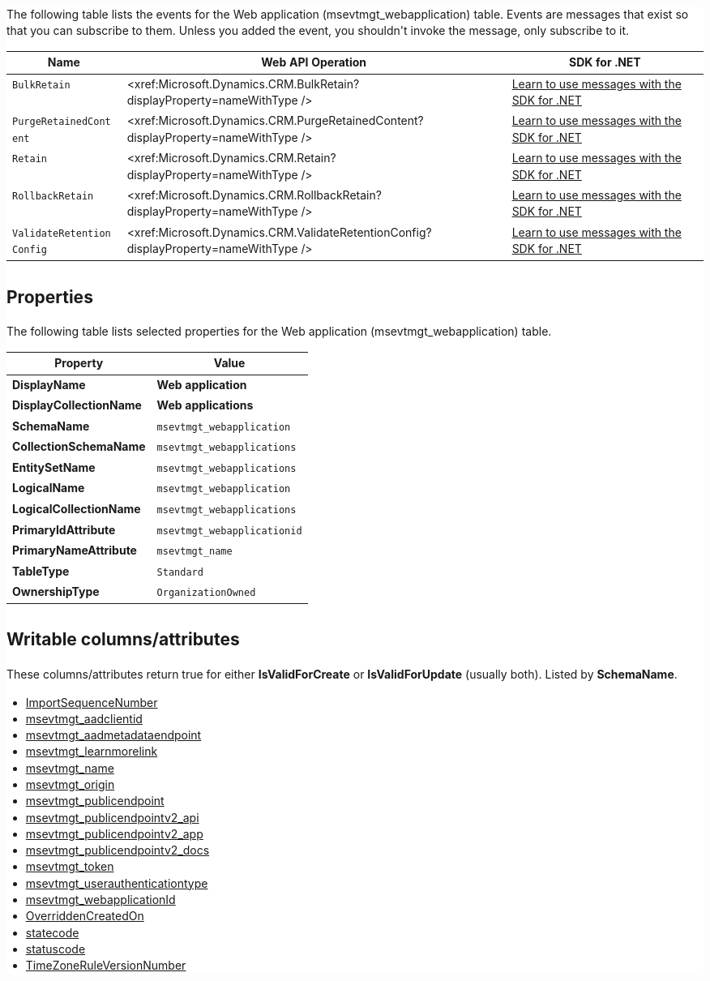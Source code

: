 The following table lists the events for the Web application (msevtmgt_webapplication) table.
Events are messages that exist so that you can subscribe to them. Unless you added the event, you shouldn't invoke the message, only subscribe to it.

|Name|Web API Operation |SDK for .NET |
| ---- | ----- |----- |
| `BulkRetain`|<xref:Microsoft.Dynamics.CRM.BulkRetain?displayProperty=nameWithType /> |[Learn to use messages with the SDK for .NET](/power-apps/developer/data-platform/org-service/use-messages)|
| `PurgeRetainedContent`|<xref:Microsoft.Dynamics.CRM.PurgeRetainedContent?displayProperty=nameWithType /> |[Learn to use messages with the SDK for .NET](/power-apps/developer/data-platform/org-service/use-messages)|
| `Retain`|<xref:Microsoft.Dynamics.CRM.Retain?displayProperty=nameWithType /> |[Learn to use messages with the SDK for .NET](/power-apps/developer/data-platform/org-service/use-messages)|
| `RollbackRetain`|<xref:Microsoft.Dynamics.CRM.RollbackRetain?displayProperty=nameWithType /> |[Learn to use messages with the SDK for .NET](/power-apps/developer/data-platform/org-service/use-messages)|
| `ValidateRetentionConfig`|<xref:Microsoft.Dynamics.CRM.ValidateRetentionConfig?displayProperty=nameWithType /> |[Learn to use messages with the SDK for .NET](/power-apps/developer/data-platform/org-service/use-messages)|

## Properties

The following table lists selected properties for the Web application (msevtmgt_webapplication) table.

|Property|Value|
| --- | --- |
| **DisplayName** | **Web application** |
| **DisplayCollectionName** | **Web applications** |
| **SchemaName** | `msevtmgt_webapplication` |
| **CollectionSchemaName** | `msevtmgt_webapplications` |
| **EntitySetName** | `msevtmgt_webapplications`|
| **LogicalName** | `msevtmgt_webapplication` |
| **LogicalCollectionName** | `msevtmgt_webapplications` |
| **PrimaryIdAttribute** | `msevtmgt_webapplicationid` |
| **PrimaryNameAttribute** |`msevtmgt_name` |
| **TableType** | `Standard` |
| **OwnershipType** | `OrganizationOwned` |

## Writable columns/attributes

These columns/attributes return true for either **IsValidForCreate** or **IsValidForUpdate** (usually both). Listed by **SchemaName**.

- [ImportSequenceNumber](#BKMK_ImportSequenceNumber)
- [msevtmgt_aadclientid](#BKMK_msevtmgt_aadclientid)
- [msevtmgt_aadmetadataendpoint](#BKMK_msevtmgt_aadmetadataendpoint)
- [msevtmgt_learnmorelink](#BKMK_msevtmgt_learnmorelink)
- [msevtmgt_name](#BKMK_msevtmgt_name)
- [msevtmgt_origin](#BKMK_msevtmgt_origin)
- [msevtmgt_publicendpoint](#BKMK_msevtmgt_publicendpoint)
- [msevtmgt_publicendpointv2_api](#BKMK_msevtmgt_publicendpointv2_api)
- [msevtmgt_publicendpointv2_app](#BKMK_msevtmgt_publicendpointv2_app)
- [msevtmgt_publicendpointv2_docs](#BKMK_msevtmgt_publicendpointv2_docs)
- [msevtmgt_token](#BKMK_msevtmgt_token)
- [msevtmgt_userauthenticationtype](#BKMK_msevtmgt_userauthenticationtype)
- [msevtmgt_webapplicationId](#BKMK_msevtmgt_webapplicationId)
- [OverriddenCreatedOn](#BKMK_OverriddenCreatedOn)
- [statecode](#BKMK_statecode)
- [statuscode](#BKMK_statuscode)
- [TimeZoneRuleVersionNumber](#BKMK_TimeZoneRuleVersionNumber)